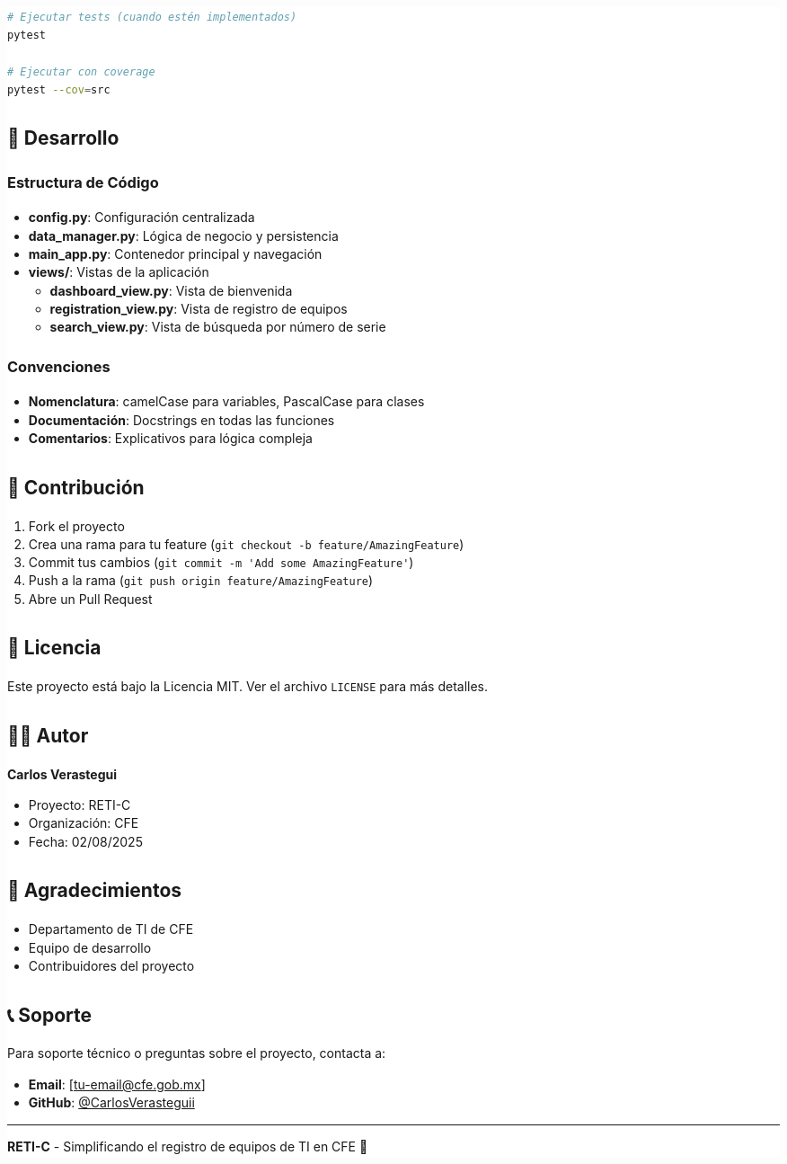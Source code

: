 ```bash
# Ejecutar tests (cuando estén implementados)
pytest

# Ejecutar con coverage
pytest --cov=src
```

## 📝 Desarrollo

### Estructura de Código

- **config.py**: Configuración centralizada
- **data_manager.py**: Lógica de negocio y persistencia
- **main_app.py**: Contenedor principal y navegación
- **views/**: Vistas de la aplicación
  - **dashboard_view.py**: Vista de bienvenida
  - **registration_view.py**: Vista de registro de equipos
  - **search_view.py**: Vista de búsqueda por número de serie

### Convenciones

- **Nomenclatura**: camelCase para variables, PascalCase para clases
- **Documentación**: Docstrings en todas las funciones
- **Comentarios**: Explicativos para lógica compleja

## 🤝 Contribución

1. Fork el proyecto
2. Crea una rama para tu feature (`git checkout -b feature/AmazingFeature`)
3. Commit tus cambios (`git commit -m 'Add some AmazingFeature'`)
4. Push a la rama (`git push origin feature/AmazingFeature`)
5. Abre un Pull Request

## 📄 Licencia

Este proyecto está bajo la Licencia MIT. Ver el archivo `LICENSE` para más detalles.

## 👨‍💻 Autor

**Carlos Verastegui**
- Proyecto: RETI-C
- Organización: CFE
- Fecha: 02/08/2025

## 🙏 Agradecimientos

- Departamento de TI de CFE
- Equipo de desarrollo
- Contribuidores del proyecto

## 📞 Soporte

Para soporte técnico o preguntas sobre el proyecto, contacta a:
- **Email**: [tu-email@cfe.gob.mx]
- **GitHub**: [@CarlosVerasteguii](https://github.com/CarlosVerasteguii)

---

**RETI-C** - Simplificando el registro de equipos de TI en CFE 🚀 